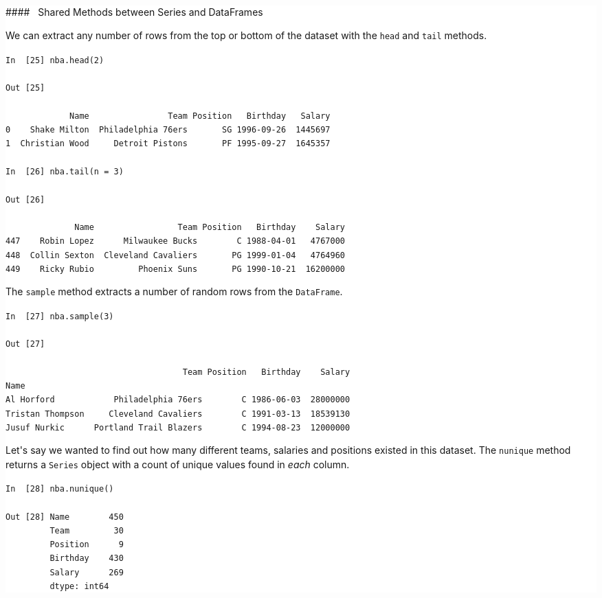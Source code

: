 


####   Shared Methods between Series and DataFrames



We can extract any number of rows from the top or bottom of the dataset
with the `head` and `tail` methods.



```
In  [25] nba.head(2)
 
Out [25]
 
             Name                Team Position   Birthday   Salary
0    Shake Milton  Philadelphia 76ers       SG 1996-09-26  1445697
1  Christian Wood     Detroit Pistons       PF 1995-09-27  1645357
 
In  [26] nba.tail(n = 3)
 
Out [26]
 
              Name                 Team Position   Birthday    Salary
447    Robin Lopez      Milwaukee Bucks        C 1988-04-01   4767000
448  Collin Sexton  Cleveland Cavaliers       PG 1999-01-04   4764960
449    Ricky Rubio         Phoenix Suns       PG 1990-10-21  16200000
```




The `sample` method extracts a number of random rows from the
`DataFrame`.



```
In  [27] nba.sample(3)
 
Out [27]
 
                                    Team Position   Birthday    Salary
Name                                                                 
Al Horford            Philadelphia 76ers        C 1986-06-03  28000000
Tristan Thompson     Cleveland Cavaliers        C 1991-03-13  18539130
Jusuf Nurkic      Portland Trail Blazers        C 1994-08-23  12000000
```




Let\'s say we wanted to find out how many different teams, salaries and
positions existed in this dataset. The `nunique` method returns a
`Series` object with a count of unique values found in *each* column.



```
In  [28] nba.nunique()
 
Out [28] Name        450
         Team         30
         Position      9
         Birthday    430
         Salary      269
         dtype: int64
```
